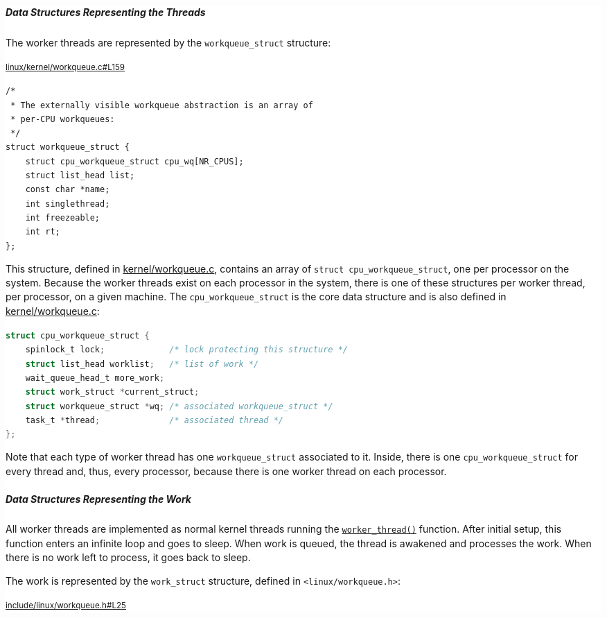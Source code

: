 ##### **Data Structures Representing the Threads**

The worker threads are represented by the `workqueue_struct` structure:

<small>[linux/kernel/workqueue.c#L159](https://github.com/shichao-an/linux/blob/v2.6.34/kernel/workqueue.c#L59)</small>

```
/*
 * The externally visible workqueue abstraction is an array of
 * per-CPU workqueues:
 */
struct workqueue_struct {
    struct cpu_workqueue_struct cpu_wq[NR_CPUS];
    struct list_head list;
    const char *name;
    int singlethread;
    int freezeable;
    int rt;
};
```

This structure, defined in [kernel/workqueue.c](https://github.com/shichao-an/linux/blob/v2.6.34/kernel/workqueue.c#L59), contains an array of `struct cpu_workqueue_struct`, one per processor on the system. Because the worker threads exist on each processor in the system, there is one of these structures per worker thread, per processor, on a given machine. The `cpu_workqueue_struct` is the core data structure and is also defined in [kernel/workqueue.c](https://github.com/shichao-an/linux/blob/v2.6.34/kernel/workqueue.c#L43):

```c
struct cpu_workqueue_struct {
    spinlock_t lock;             /* lock protecting this structure */
    struct list_head worklist;   /* list of work */
    wait_queue_head_t more_work;
    struct work_struct *current_struct;
    struct workqueue_struct *wq; /* associated workqueue_struct */
    task_t *thread;              /* associated thread */
};
```

Note that each type of worker thread has one `workqueue_struct` associated to it. Inside, there is one `cpu_workqueue_struct` for every thread and, thus, every processor, because there is one worker thread on each processor.

##### **Data Structures Representing the Work**

All worker threads are implemented as normal kernel threads running the [`worker_thread()`](https://github.com/shichao-an/linux/blob/v2.6.34/kernel/workqueue.c#L424) function. After initial setup, this function enters an infinite loop and goes to sleep. When work is queued, the thread is awakened and processes the work.  When there is no work left to process, it goes back to sleep.

The work is represented by the `work_struct` structure, defined in `<linux/workqueue.h>`:

<small>[include/linux/workqueue.h#L25](https://github.com/shichao-an/linux/blob/v2.6.34/include/linux/workqueue.h)</small>
